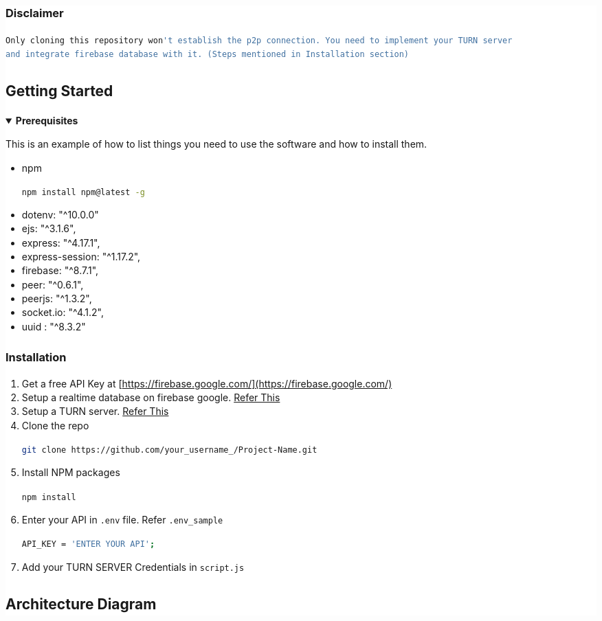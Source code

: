 

### Disclaimer
  ``` sh
  Only cloning this repository won't establish the p2p connection. You need to implement your TURN server 
  and integrate firebase database with it. (Steps mentioned in Installation section)
  ```


## Getting Started

<details open="open">
  <summary><b>Prerequisites</b></summary>
  
This is an example of how to list things you need to use the software and how to install them.
* npm
  ```sh
  npm install npm@latest -g
  ```
*  dotenv: "^10.0.0"  
*  ejs: "^3.1.6",
*  express: "^4.17.1",
*  express-session: "^1.17.2",
*  firebase: "^8.7.1",
*  peer: "^0.6.1",
*  peerjs: "^1.3.2",
*  socket.io: "^4.1.2",
*  uuid : "^8.3.2"
</details>

### Installation

1. Get a free API Key at [https://firebase.google.com/](https://firebase.google.com/)
2. Setup a realtime database on firebase google. [Refer This](https://lo-victoria.com/build-firebase-realtime-chat-app)
3. Setup a TURN server. [Refer This](https://kostya-malsev.medium.com/set-up-a-turn-server-on-aws-in-15-minutes-25beb145bc77)
4. Clone the repo
   ```sh
   git clone https://github.com/your_username_/Project-Name.git
   ```
5. Install NPM packages
   ```sh
   npm install
   ```
6. Enter your API in `.env` file. Refer `.env_sample`
   ``` sh
   API_KEY = 'ENTER YOUR API';
   ``` 
7. Add your TURN SERVER Credentials in `script.js`




## Architecture Diagram
